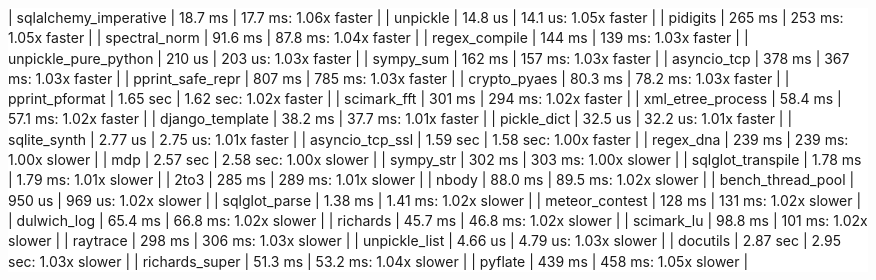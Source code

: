 | sqlalchemy_imperative      | 18.7 ms                                                      | 17.7 ms: 1.06x faster                                                        |
| unpickle                   | 14.8 us                                                      | 14.1 us: 1.05x faster                                                        |
| pidigits                   | 265 ms                                                       | 253 ms: 1.05x faster                                                         |
| spectral_norm              | 91.6 ms                                                      | 87.8 ms: 1.04x faster                                                        |
| regex_compile              | 144 ms                                                       | 139 ms: 1.03x faster                                                         |
| unpickle_pure_python       | 210 us                                                       | 203 us: 1.03x faster                                                         |
| sympy_sum                  | 162 ms                                                       | 157 ms: 1.03x faster                                                         |
| asyncio_tcp                | 378 ms                                                       | 367 ms: 1.03x faster                                                         |
| pprint_safe_repr           | 807 ms                                                       | 785 ms: 1.03x faster                                                         |
| crypto_pyaes               | 80.3 ms                                                      | 78.2 ms: 1.03x faster                                                        |
| pprint_pformat             | 1.65 sec                                                     | 1.62 sec: 1.02x faster                                                       |
| scimark_fft                | 301 ms                                                       | 294 ms: 1.02x faster                                                         |
| xml_etree_process          | 58.4 ms                                                      | 57.1 ms: 1.02x faster                                                        |
| django_template            | 38.2 ms                                                      | 37.7 ms: 1.01x faster                                                        |
| pickle_dict                | 32.5 us                                                      | 32.2 us: 1.01x faster                                                        |
| sqlite_synth               | 2.77 us                                                      | 2.75 us: 1.01x faster                                                        |
| asyncio_tcp_ssl            | 1.59 sec                                                     | 1.58 sec: 1.00x faster                                                       |
| regex_dna                  | 239 ms                                                       | 239 ms: 1.00x slower                                                         |
| mdp                        | 2.57 sec                                                     | 2.58 sec: 1.00x slower                                                       |
| sympy_str                  | 302 ms                                                       | 303 ms: 1.00x slower                                                         |
| sqlglot_transpile          | 1.78 ms                                                      | 1.79 ms: 1.01x slower                                                        |
| 2to3                       | 285 ms                                                       | 289 ms: 1.01x slower                                                         |
| nbody                      | 88.0 ms                                                      | 89.5 ms: 1.02x slower                                                        |
| bench_thread_pool          | 950 us                                                       | 969 us: 1.02x slower                                                         |
| sqlglot_parse              | 1.38 ms                                                      | 1.41 ms: 1.02x slower                                                        |
| meteor_contest             | 128 ms                                                       | 131 ms: 1.02x slower                                                         |
| dulwich_log                | 65.4 ms                                                      | 66.8 ms: 1.02x slower                                                        |
| richards                   | 45.7 ms                                                      | 46.8 ms: 1.02x slower                                                        |
| scimark_lu                 | 98.8 ms                                                      | 101 ms: 1.02x slower                                                         |
| raytrace                   | 298 ms                                                       | 306 ms: 1.03x slower                                                         |
| unpickle_list              | 4.66 us                                                      | 4.79 us: 1.03x slower                                                        |
| docutils                   | 2.87 sec                                                     | 2.95 sec: 1.03x slower                                                       |
| richards_super             | 51.3 ms                                                      | 53.2 ms: 1.04x slower                                                        |
| pyflate                    | 439 ms                                                       | 458 ms: 1.05x slower                                                         |